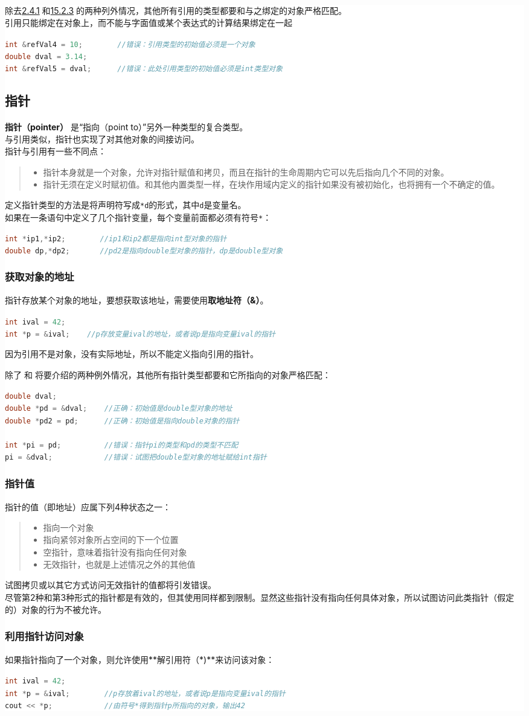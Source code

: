除去[2.4.1]() 和[15.2.3]() 的两种列外情况，其他所有引用的类型都要和与之绑定的对象严格匹配。  
引用只能绑定在对象上，而不能与字面值或某个表达式的计算结果绑定在一起  
```cpp
int &refVal4 = 10;        //错误：引用类型的初始值必须是一个对象
double dval = 3.14;
int &refVal5 = dval;      //错误：此处引用类型的初始值必须是int类型对象
```

## 指针
**指针（pointer）** 是“指向（point to）”另外一种类型的复合类型。  
与引用类似，指针也实现了对其他对象的间接访问。  
指针与引用有一些不同点：  
> - 指针本身就是一个对象，允许对指针赋值和拷贝，而且在指针的生命周期内它可以先后指向几个不同的对象。
> - 指针无须在定义时赋初值。和其他内置类型一样，在块作用域内定义的指针如果没有被初始化，也将拥有一个不确定的值。

定义指针类型的方法是将声明符写成`*d`的形式，其中`d`是变量名。  
如果在一条语句中定义了几个指针变量，每个变量前面都必须有符号`*`：  
```cpp
int *ip1,*ip2;        //ip1和ip2都是指向int型对象的指针
double dp,*dp2;       //pd2是指向double型对象的指针，dp是double型对象
```

### 获取对象的地址
指针存放某个对象的地址，要想获取该地址，需要使用**取地址符（&）**。  
```cpp
int ival = 42;
int *p = &ival;    //p存放变量ival的地址，或者说p是指向变量ival的指针
```

因为引用不是对象，没有实际地址，所以不能定义指向引用的指针。

除了[]() 和 []() 将要介绍的两种例外情况，其他所有指针类型都要和它所指向的对象严格匹配：  
```cpp
double dval;
double *pd = &dval;    //正确：初始值是double型对象的地址
double *pd2 = pd;      //正确：初始值是指向double对象的指针

int *pi = pd;          //错误：指针pi的类型和pd的类型不匹配
pi = &dval;            //错误：试图把double型对象的地址赋给int指针
```

### 指针值
指针的值（即地址）应属下列4种状态之一：  
> - 指向一个对象
> - 指向紧邻对象所占空间的下一个位置
> - 空指针，意味着指针没有指向任何对象
> - 无效指针，也就是上述情况之外的其他值

试图拷贝或以其它方式访问无效指针的值都将引发错误。  
尽管第2种和第3种形式的指针都是有效的，但其使用同样都到限制。显然这些指针没有指向任何具体对象，所以试图访问此类指针（假定的）对象的行为不被允许。

### 利用指针访问对象
如果指针指向了一个对象，则允许使用**解引用符（\*)**来访问该对象：  
```cpp
int ival = 42;
int *p = &ival;        //p存放着ival的地址，或者说p是指向变量ival的指针
cout << *p;            //由符号*得到指针p所指向的对象，输出42
```
